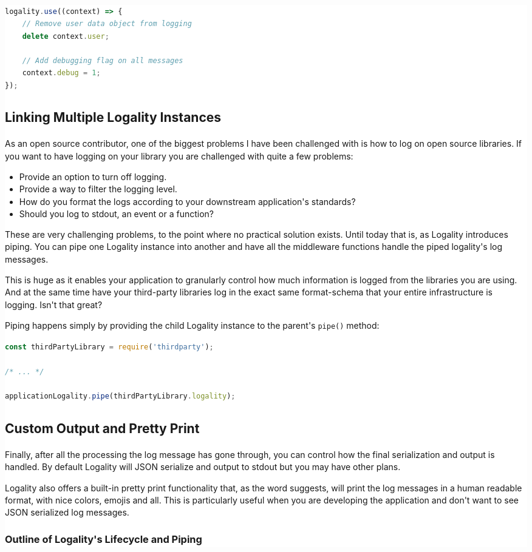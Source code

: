 ```js
logality.use((context) => {
    // Remove user data object from logging
    delete context.user;

    // Add debugging flag on all messages
    context.debug = 1;
});
```

## Linking Multiple Logality Instances

As an open source contributor, one of the biggest problems I have been challenged with is how to log on open source libraries. If you want to have logging on your library you are challenged with quite a few problems:

* Provide an option to turn off logging.
* Provide a way to filter the logging level.
* How do you format the logs according to your downstream application's standards?
* Should you log to stdout, an event or a function?

These are very challenging problems, to the point where no practical solution exists. Until today that is, as Logality introduces piping. You can pipe one Logality instance into another and have all the middleware functions handle the piped logality's log messages.

This is huge as it enables your application to granularly control how much information is logged from the libraries you are using. And at the same time have your third-party libraries log in the exact same format-schema that your entire infrastructure is logging. Isn't that great?

Piping happens simply by providing the child Logality instance to the parent's `pipe()` method:

```js
const thirdPartyLibrary = require('thirdparty');

/* ... */

applicationLogality.pipe(thirdPartyLibrary.logality);
```

## Custom Output and Pretty Print

Finally, after all the processing the log message has gone through, you can control how the final serialization and output is handled. By default Logality will JSON serialize and output to stdout but you may have other plans.

Logality also offers a built-in pretty print functionality that, as the word suggests, will print the log messages in a human readable format, with nice colors, emojis and all. This is particularly useful when you are developing the application and don't want to see JSON serialized log messages.

### Outline of Logality's Lifecycle and Piping
